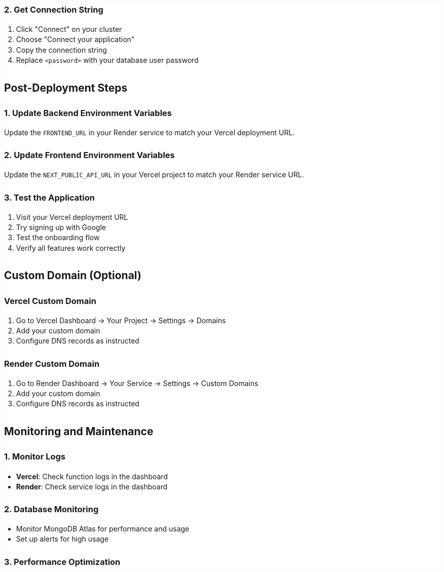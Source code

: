### 2. Get Connection String

1. Click "Connect" on your cluster
2. Choose "Connect your application"
3. Copy the connection string
4. Replace `<password>` with your database user password

## Post-Deployment Steps

### 1. Update Backend Environment Variables

Update the `FRONTEND_URL` in your Render service to match your Vercel deployment URL.

### 2. Update Frontend Environment Variables

Update the `NEXT_PUBLIC_API_URL` in your Vercel project to match your Render service URL.

### 3. Test the Application

1. Visit your Vercel deployment URL
2. Try signing up with Google
3. Test the onboarding flow
4. Verify all features work correctly

## Custom Domain (Optional)

### Vercel Custom Domain

1. Go to Vercel Dashboard → Your Project → Settings → Domains
2. Add your custom domain
3. Configure DNS records as instructed

### Render Custom Domain

1. Go to Render Dashboard → Your Service → Settings → Custom Domains
2. Add your custom domain
3. Configure DNS records as instructed

## Monitoring and Maintenance

### 1. Monitor Logs

- **Vercel**: Check function logs in the dashboard
- **Render**: Check service logs in the dashboard

### 2. Database Monitoring

- Monitor MongoDB Atlas for performance and usage
- Set up alerts for high usage

### 3. Performance Optimization

